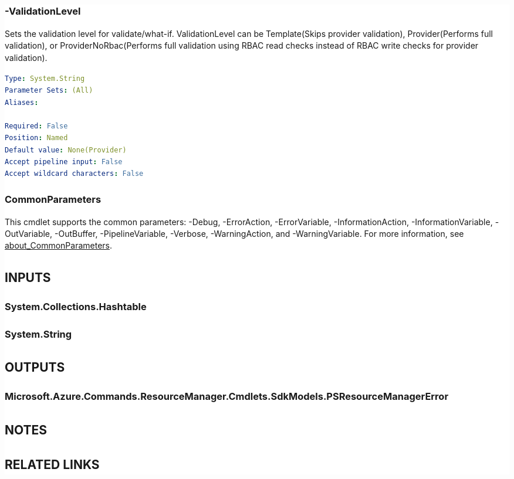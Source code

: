 ### -ValidationLevel
Sets the validation level for validate/what-if. ValidationLevel can be Template(Skips provider validation), Provider(Performs full validation), or ProviderNoRbac(Performs full validation using RBAC read checks instead of RBAC write checks for provider validation).

```yaml
Type: System.String
Parameter Sets: (All)
Aliases:

Required: False
Position: Named
Default value: None(Provider)
Accept pipeline input: False
Accept wildcard characters: False
```

### CommonParameters
This cmdlet supports the common parameters: -Debug, -ErrorAction, -ErrorVariable, -InformationAction, -InformationVariable, -OutVariable, -OutBuffer, -PipelineVariable, -Verbose, -WarningAction, and -WarningVariable. For more information, see [about_CommonParameters](http://go.microsoft.com/fwlink/?LinkID=113216).

## INPUTS

### System.Collections.Hashtable

### System.String

## OUTPUTS

### Microsoft.Azure.Commands.ResourceManager.Cmdlets.SdkModels.PSResourceManagerError

## NOTES

## RELATED LINKS
